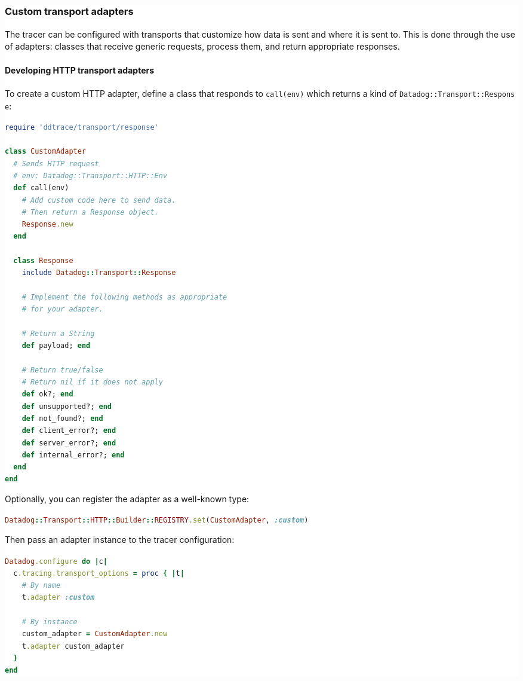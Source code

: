### Custom transport adapters

The tracer can be configured with transports that customize how data is sent and where it is sent to. This is done through the use of adapters: classes that receive generic requests, process them, and return appropriate responses.

#### Developing HTTP transport adapters

To create a custom HTTP adapter, define a class that responds to `call(env)` which returns a kind of `Datadog::Transport::Response`:

```ruby
require 'ddtrace/transport/response'

class CustomAdapter
  # Sends HTTP request
  # env: Datadog::Transport::HTTP::Env
  def call(env)
    # Add custom code here to send data.
    # Then return a Response object.
    Response.new
  end

  class Response
    include Datadog::Transport::Response

    # Implement the following methods as appropriate
    # for your adapter.

    # Return a String
    def payload; end

    # Return true/false
    # Return nil if it does not apply
    def ok?; end
    def unsupported?; end
    def not_found?; end
    def client_error?; end
    def server_error?; end
    def internal_error?; end
  end
end
```

Optionally, you can register the adapter as a well-known type:

```ruby
Datadog::Transport::HTTP::Builder::REGISTRY.set(CustomAdapter, :custom)
```

Then pass an adapter instance to the tracer configuration:

```ruby
Datadog.configure do |c|
  c.tracing.transport_options = proc { |t|
    # By name
    t.adapter :custom

    # By instance
    custom_adapter = CustomAdapter.new
    t.adapter custom_adapter
  }
end
```